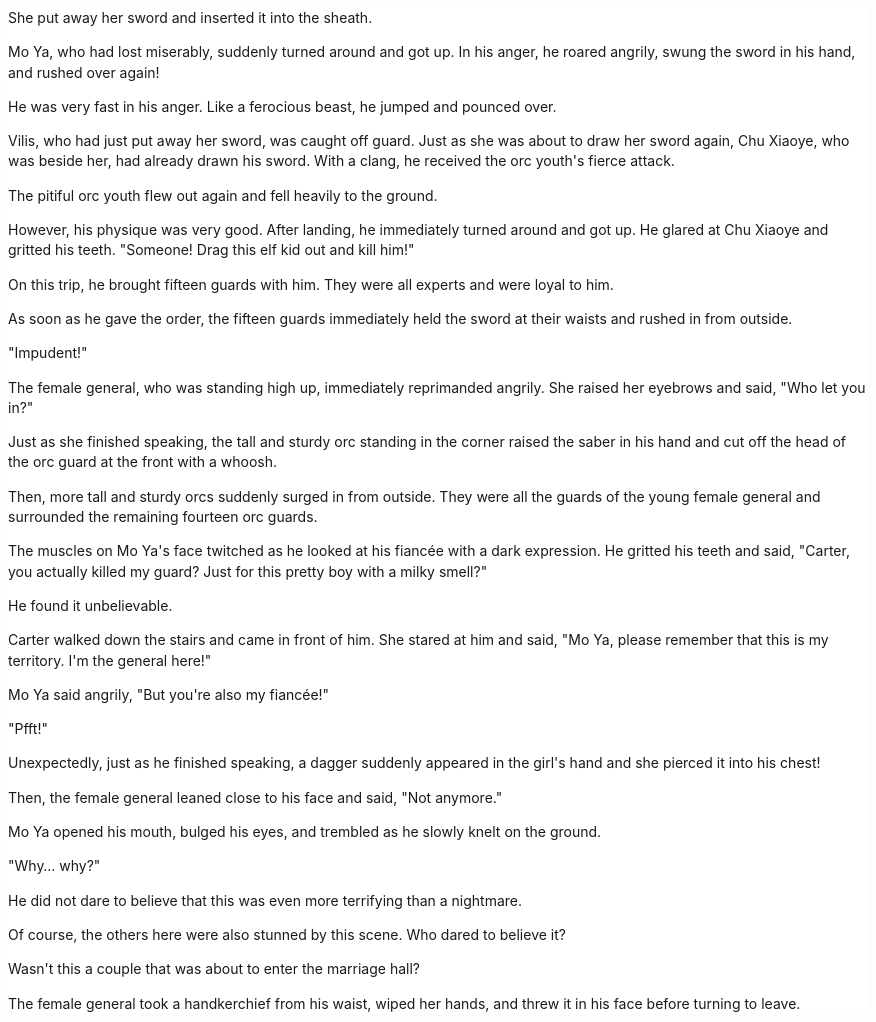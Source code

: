 She put away her sword and inserted it into the sheath.

Mo Ya, who had lost miserably, suddenly turned around and got up. In his anger, he roared angrily, swung the sword in his hand, and rushed over again\!

He was very fast in his anger. Like a ferocious beast, he jumped and pounced over.

Vilis, who had just put away her sword, was caught off guard. Just as she was about to draw her sword again, Chu Xiaoye, who was beside her, had already drawn his sword. With a clang, he received the orc youth's fierce attack.

The pitiful orc youth flew out again and fell heavily to the ground.

However, his physique was very good. After landing, he immediately turned around and got up. He glared at Chu Xiaoye and gritted his teeth. "Someone\! Drag this elf kid out and kill him\!"

On this trip, he brought fifteen guards with him. They were all experts and were loyal to him.

As soon as he gave the order, the fifteen guards immediately held the sword at their waists and rushed in from outside.

"Impudent\!"

The female general, who was standing high up, immediately reprimanded angrily. She raised her eyebrows and said, "Who let you in?"

Just as she finished speaking, the tall and sturdy orc standing in the corner raised the saber in his hand and cut off the head of the orc guard at the front with a whoosh.

Then, more tall and sturdy orcs suddenly surged in from outside. They were all the guards of the young female general and surrounded the remaining fourteen orc guards.

The muscles on Mo Ya's face twitched as he looked at his fiancée with a dark expression. He gritted his teeth and said, "Carter, you actually killed my guard? Just for this pretty boy with a milky smell?"

He found it unbelievable.

Carter walked down the stairs and came in front of him. She stared at him and said, "Mo Ya, please remember that this is my territory. I'm the general here\!"

Mo Ya said angrily, "But you're also my fiancée\!"

"Pfft\!"

Unexpectedly, just as he finished speaking, a dagger suddenly appeared in the girl's hand and she pierced it into his chest\!

Then, the female general leaned close to his face and said, "Not anymore."

Mo Ya opened his mouth, bulged his eyes, and trembled as he slowly knelt on the ground.

"Why… why?"

He did not dare to believe that this was even more terrifying than a nightmare.

Of course, the others here were also stunned by this scene. Who dared to believe it?

Wasn't this a couple that was about to enter the marriage hall?

The female general took a handkerchief from his waist, wiped her hands, and threw it in his face before turning to leave.
